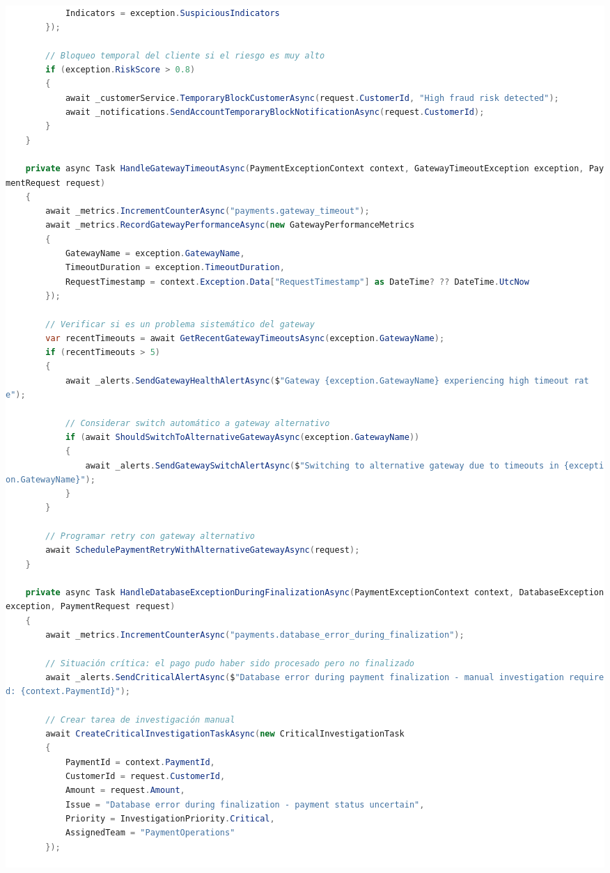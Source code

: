 ```csharp
            Indicators = exception.SuspiciousIndicators
        });
        
        // Bloqueo temporal del cliente si el riesgo es muy alto
        if (exception.RiskScore > 0.8)
        {
            await _customerService.TemporaryBlockCustomerAsync(request.CustomerId, "High fraud risk detected");
            await _notifications.SendAccountTemporaryBlockNotificationAsync(request.CustomerId);
        }
    }
    
    private async Task HandleGatewayTimeoutAsync(PaymentExceptionContext context, GatewayTimeoutException exception, PaymentRequest request)
    {
        await _metrics.IncrementCounterAsync("payments.gateway_timeout");
        await _metrics.RecordGatewayPerformanceAsync(new GatewayPerformanceMetrics
        {
            GatewayName = exception.GatewayName,
            TimeoutDuration = exception.TimeoutDuration,
            RequestTimestamp = context.Exception.Data["RequestTimestamp"] as DateTime? ?? DateTime.UtcNow
        });
        
        // Verificar si es un problema sistemático del gateway
        var recentTimeouts = await GetRecentGatewayTimeoutsAsync(exception.GatewayName);
        if (recentTimeouts > 5)
        {
            await _alerts.SendGatewayHealthAlertAsync($"Gateway {exception.GatewayName} experiencing high timeout rate");
            
            // Considerar switch automático a gateway alternativo
            if (await ShouldSwitchToAlternativeGatewayAsync(exception.GatewayName))
            {
                await _alerts.SendGatewaySwitchAlertAsync($"Switching to alternative gateway due to timeouts in {exception.GatewayName}");
            }
        }
        
        // Programar retry con gateway alternativo
        await SchedulePaymentRetryWithAlternativeGatewayAsync(request);
    }
    
    private async Task HandleDatabaseExceptionDuringFinalizationAsync(PaymentExceptionContext context, DatabaseException exception, PaymentRequest request)
    {
        await _metrics.IncrementCounterAsync("payments.database_error_during_finalization");
        
        // Situación crítica: el pago pudo haber sido procesado pero no finalizado
        await _alerts.SendCriticalAlertAsync($"Database error during payment finalization - manual investigation required: {context.PaymentId}");
        
        // Crear tarea de investigación manual
        await CreateCriticalInvestigationTaskAsync(new CriticalInvestigationTask
        {
            PaymentId = context.PaymentId,
            CustomerId = request.CustomerId,
            Amount = request.Amount,
            Issue = "Database error during finalization - payment status uncertain",
            Priority = InvestigationPriority.Critical,
            AssignedTeam = "PaymentOperations"
        });
        
```